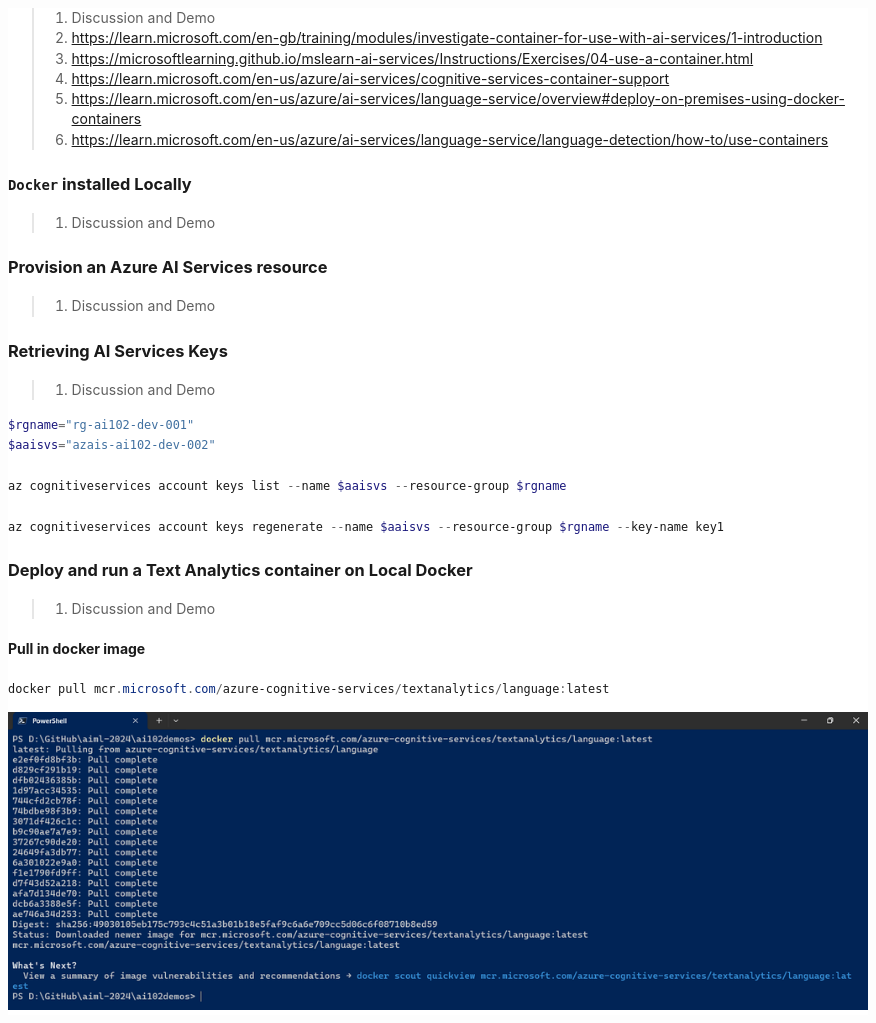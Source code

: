> 1. Discussion and Demo
> 1. <https://learn.microsoft.com/en-gb/training/modules/investigate-container-for-use-with-ai-services/1-introduction>
> 1. <https://microsoftlearning.github.io/mslearn-ai-services/Instructions/Exercises/04-use-a-container.html>
> 1. <https://learn.microsoft.com/en-us/azure/ai-services/cognitive-services-container-support>
> 1. <https://learn.microsoft.com/en-us/azure/ai-services/language-service/overview#deploy-on-premises-using-docker-containers>
> 1. <https://learn.microsoft.com/en-us/azure/ai-services/language-service/language-detection/how-to/use-containers>

### `Docker` installed Locally

> 1. Discussion and Demo

### Provision an Azure AI Services resource

> 1. Discussion and Demo

### Retrieving AI Services Keys

> 1. Discussion and Demo

```powershell
$rgname="rg-ai102-dev-001"
$aaisvs="azais-ai102-dev-002"

az cognitiveservices account keys list --name $aaisvs --resource-group $rgname

az cognitiveservices account keys regenerate --name $aaisvs --resource-group $rgname --key-name key1
```

### Deploy and run a Text Analytics container on Local Docker

> 1. Discussion and Demo

#### Pull in docker image

```powershell
docker pull mcr.microsoft.com/azure-cognitive-services/textanalytics/language:latest
```

![Text Analytics Docker Image Pull | 100x100](./Documentation/Images/AAIServices_Docker_Pull.PNG)
